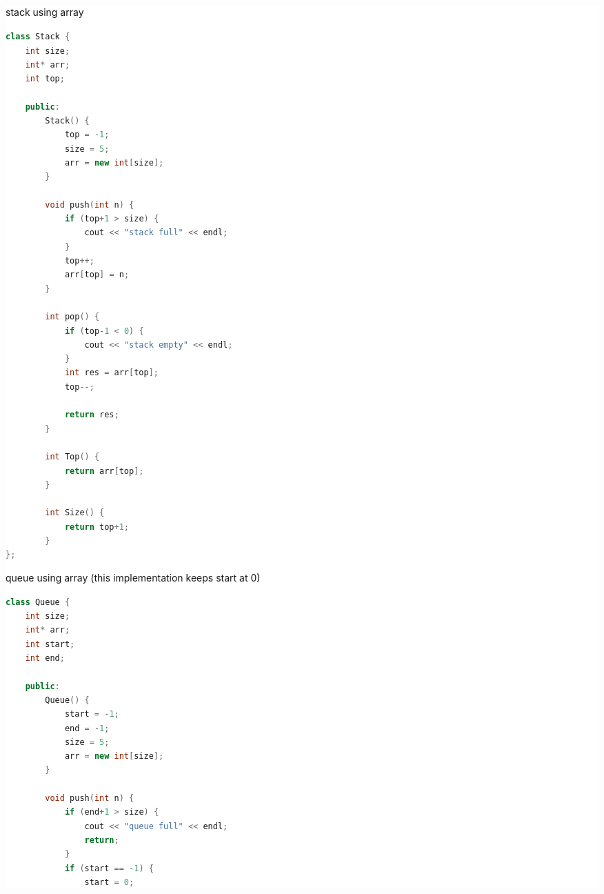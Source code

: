 stack using array
```cpp
class Stack {
	int size;
	int* arr;
	int top;
	
	public:
		Stack() {
			top = -1;
			size = 5;
			arr = new int[size];
		}
		
		void push(int n) {
			if (top+1 > size) {
				cout << "stack full" << endl;
			}
			top++;
			arr[top] = n;
		}
		
		int pop() {
			if (top-1 < 0) {
				cout << "stack empty" << endl;
			}
			int res = arr[top];
			top--;
			
			return res;
		}
		
		int Top() {
			return arr[top];
		}
		
		int Size() {
			return top+1;
		}
};
```

queue using array (this implementation keeps start at 0)
```cpp
class Queue {
	int size;
	int* arr;
	int start;
	int end;
	
	public:
		Queue() {
			start = -1;
			end = -1;
			size = 5;
			arr = new int[size];
		}
		
		void push(int n) {
			if (end+1 > size) {
				cout << "queue full" << endl;
				return;
			}
			if (start == -1) {
				start = 0;
```